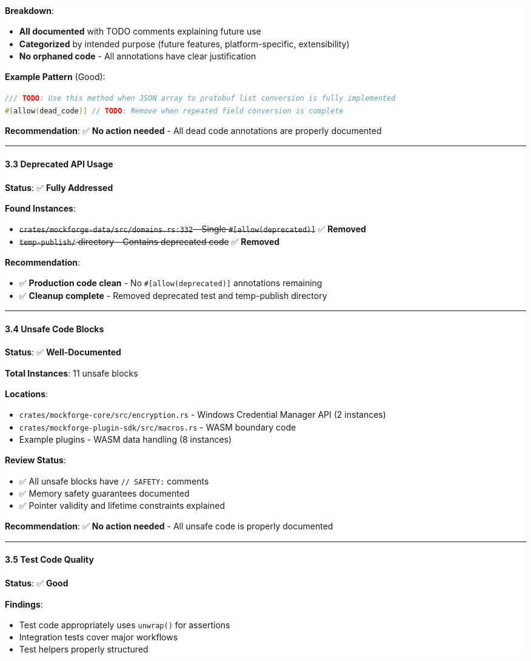 **Breakdown**:
- **All documented** with TODO comments explaining future use
- **Categorized** by intended purpose (future features, platform-specific, extensibility)
- **No orphaned code** - All annotations have clear justification

**Example Pattern** (Good):
```rust
/// TODO: Use this method when JSON array to protobuf list conversion is fully implemented
#[allow(dead_code)] // TODO: Remove when repeated field conversion is complete
```

**Recommendation**: ✅ **No action needed** - All dead code annotations are properly documented

---

#### 3.3 Deprecated API Usage

**Status**: ✅ **Fully Addressed**

**Found Instances**:
- ~~`crates/mockforge-data/src/domains.rs:332` - Single `#[allow(deprecated)]`~~ ✅ **Removed**
- ~~`temp-publish/` directory - Contains deprecated code~~ ✅ **Removed**

**Recommendation**:
- ✅ **Production code clean** - No `#[allow(deprecated)]` annotations remaining
- ✅ **Cleanup complete** - Removed deprecated test and temp-publish directory

---

#### 3.4 Unsafe Code Blocks

**Status**: ✅ **Well-Documented**

**Total Instances**: 11 unsafe blocks

**Locations**:
- `crates/mockforge-core/src/encryption.rs` - Windows Credential Manager API (2 instances)
- `crates/mockforge-plugin-sdk/src/macros.rs` - WASM boundary code
- Example plugins - WASM data handling (8 instances)

**Review Status**:
- ✅ All unsafe blocks have `// SAFETY:` comments
- ✅ Memory safety guarantees documented
- ✅ Pointer validity and lifetime constraints explained

**Recommendation**: ✅ **No action needed** - All unsafe code is properly documented

---

#### 3.5 Test Code Quality

**Status**: ✅ **Good**

**Findings**:
- Test code appropriately uses `unwrap()` for assertions
- Integration tests cover major workflows
- Test helpers properly structured
